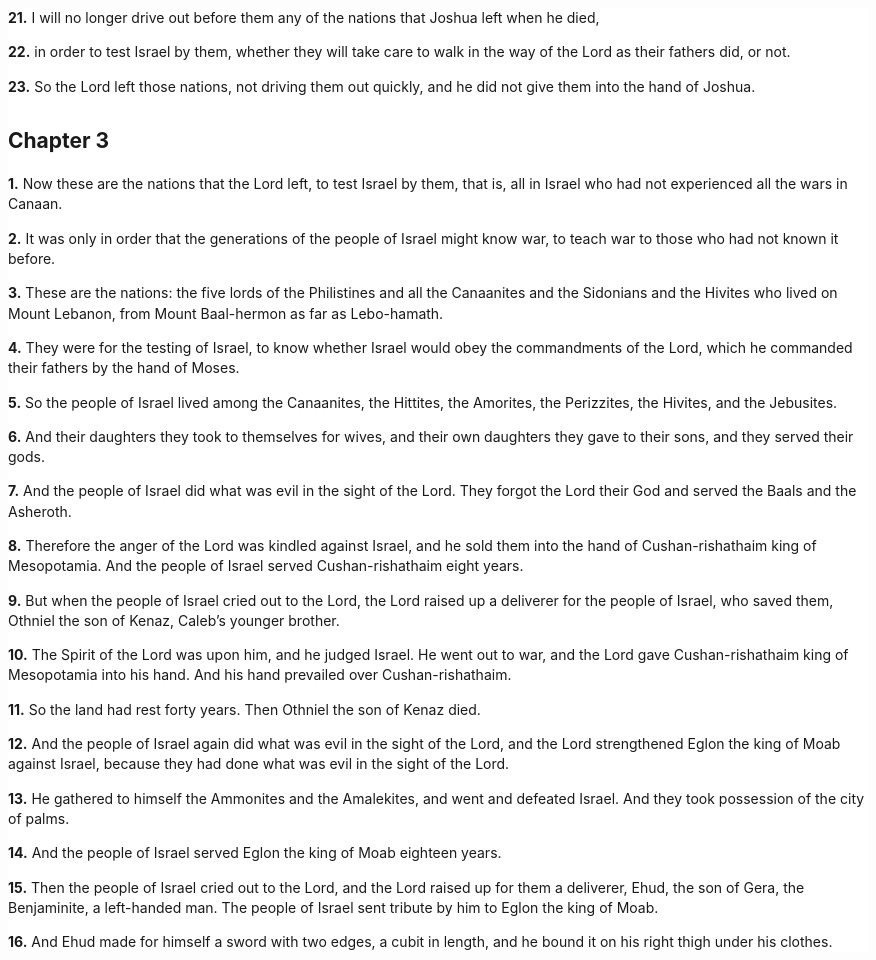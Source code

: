 **21.** I will no longer drive out before them any of the nations that Joshua left when he died, 

**22.** in order to test Israel by them, whether they will take care to walk in the way of the Lord as their fathers did, or not. 

**23.** So the Lord left those nations, not driving them out quickly, and he did not give them into the hand of Joshua. 

## Chapter 3

**1.** Now these are the nations that the Lord left, to test Israel by them, that is, all in Israel who had not experienced all the wars in Canaan. 

**2.** It was only in order that the generations of the people of Israel might know war, to teach war to those who had not known it before. 

**3.** These are the nations: the five lords of the Philistines and all the Canaanites and the Sidonians and the Hivites who lived on Mount Lebanon, from Mount Baal-hermon as far as Lebo-hamath. 

**4.** They were for the testing of Israel, to know whether Israel would obey the commandments of the Lord, which he commanded their fathers by the hand of Moses. 

**5.** So the people of Israel lived among the Canaanites, the Hittites, the Amorites, the Perizzites, the Hivites, and the Jebusites. 

**6.** And their daughters they took to themselves for wives, and their own daughters they gave to their sons, and they served their gods. 

**7.** And the people of Israel did what was evil in the sight of the Lord. They forgot the Lord their God and served the Baals and the Asheroth. 

**8.** Therefore the anger of the Lord was kindled against Israel, and he sold them into the hand of Cushan-rishathaim king of Mesopotamia. And the people of Israel served Cushan-rishathaim eight years. 

**9.** But when the people of Israel cried out to the Lord, the Lord raised up a deliverer for the people of Israel, who saved them, Othniel the son of Kenaz, Caleb’s younger brother. 

**10.** The Spirit of the Lord was upon him, and he judged Israel. He went out to war, and the Lord gave Cushan-rishathaim king of Mesopotamia into his hand. And his hand prevailed over Cushan-rishathaim. 

**11.** So the land had rest forty years. Then Othniel the son of Kenaz died. 

**12.** And the people of Israel again did what was evil in the sight of the Lord, and the Lord strengthened Eglon the king of Moab against Israel, because they had done what was evil in the sight of the Lord. 

**13.** He gathered to himself the Ammonites and the Amalekites, and went and defeated Israel. And they took possession of the city of palms. 

**14.** And the people of Israel served Eglon the king of Moab eighteen years. 

**15.** Then the people of Israel cried out to the Lord, and the Lord raised up for them a deliverer, Ehud, the son of Gera, the Benjaminite, a left-handed man. The people of Israel sent tribute by him to Eglon the king of Moab. 

**16.** And Ehud made for himself a sword with two edges, a cubit in length, and he bound it on his right thigh under his clothes. 
